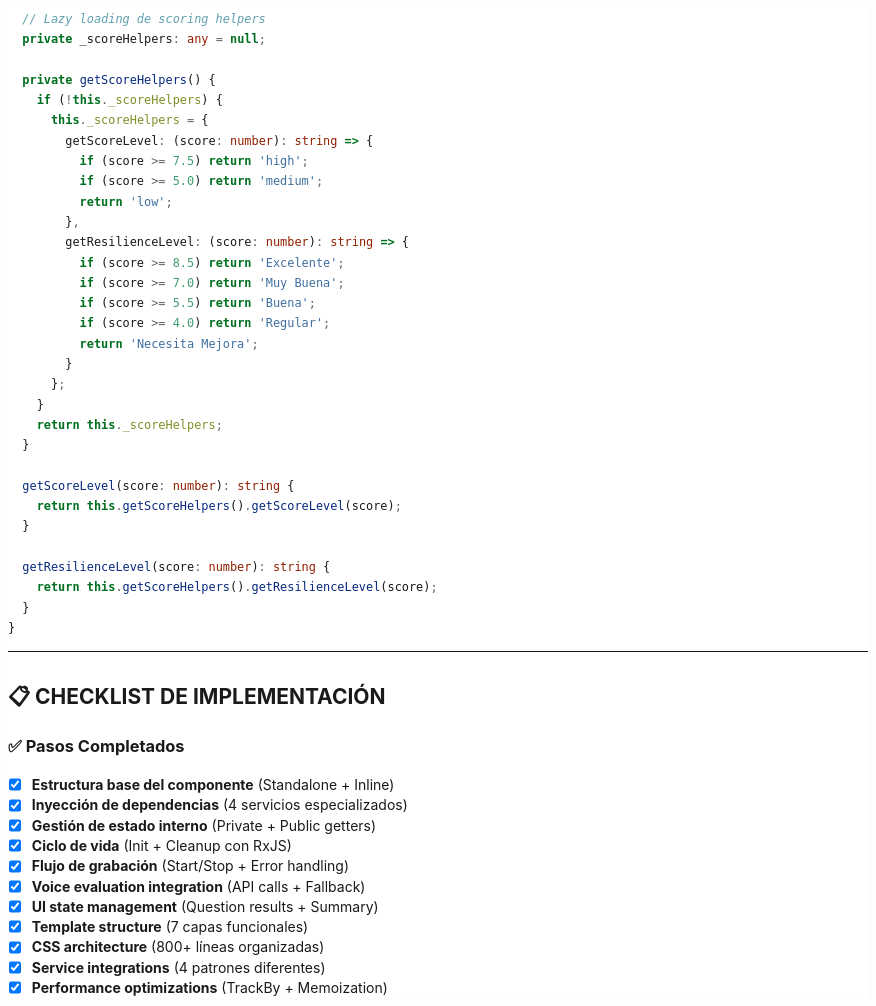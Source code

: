 ```typescript
  // Lazy loading de scoring helpers
  private _scoreHelpers: any = null;
  
  private getScoreHelpers() {
    if (!this._scoreHelpers) {
      this._scoreHelpers = {
        getScoreLevel: (score: number): string => {
          if (score >= 7.5) return 'high';
          if (score >= 5.0) return 'medium';
          return 'low';
        },
        getResilienceLevel: (score: number): string => {
          if (score >= 8.5) return 'Excelente';
          if (score >= 7.0) return 'Muy Buena';
          if (score >= 5.5) return 'Buena';
          if (score >= 4.0) return 'Regular';
          return 'Necesita Mejora';
        }
      };
    }
    return this._scoreHelpers;
  }

  getScoreLevel(score: number): string {
    return this.getScoreHelpers().getScoreLevel(score);
  }

  getResilienceLevel(score: number): string {
    return this.getScoreHelpers().getResilienceLevel(score);
  }
}
```

---

## 📋 CHECKLIST DE IMPLEMENTACIÓN

### ✅ Pasos Completados

- [x] **Estructura base del componente** (Standalone + Inline)
- [x] **Inyección de dependencias** (4 servicios especializados)
- [x] **Gestión de estado interno** (Private + Public getters)
- [x] **Ciclo de vida** (Init + Cleanup con RxJS)
- [x] **Flujo de grabación** (Start/Stop + Error handling)
- [x] **Voice evaluation integration** (API calls + Fallback)
- [x] **UI state management** (Question results + Summary)
- [x] **Template structure** (7 capas funcionales)
- [x] **CSS architecture** (800+ líneas organizadas)
- [x] **Service integrations** (4 patrones diferentes)
- [x] **Performance optimizations** (TrackBy + Memoization)
